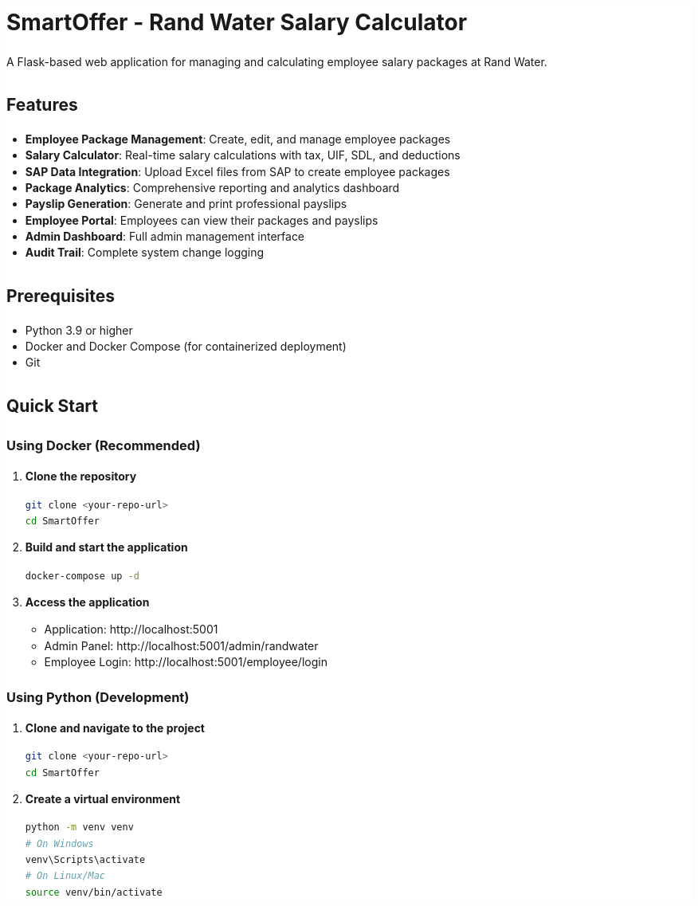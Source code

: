 # SmartOffer - Rand Water Salary Calculator

A Flask-based web application for managing and calculating employee salary packages at Rand Water.

## Features

- **Employee Package Management**: Create, edit, and manage employee packages
- **Salary Calculator**: Real-time salary calculations with tax, UIF, SDL, and deductions
- **SAP Data Integration**: Upload Excel files from SAP to create employee packages
- **Package Analytics**: Comprehensive reporting and analytics dashboard
- **Payslip Generation**: Generate and print professional payslips
- **Employee Portal**: Employees can view their packages and payslips
- **Admin Dashboard**: Full admin management interface
- **Audit Trail**: Complete system change logging

## Prerequisites

- Python 3.9 or higher
- Docker and Docker Compose (for containerized deployment)
- Git

## Quick Start

### Using Docker (Recommended)

1. **Clone the repository**
   ```bash
   git clone <your-repo-url>
   cd SmartOffer
   ```

2. **Build and start the application**
   ```bash
   docker-compose up -d
   ```

3. **Access the application**
   - Application: http://localhost:5001
   - Admin Panel: http://localhost:5001/admin/randwater
   - Employee Login: http://localhost:5001/employee/login

### Using Python (Development)

1. **Clone and navigate to the project**
   ```bash
   git clone <your-repo-url>
   cd SmartOffer
   ```

2. **Create a virtual environment**
   ```bash
   python -m venv venv
   # On Windows
   venv\Scripts\activate
   # On Linux/Mac
   source venv/bin/activate
   ```
